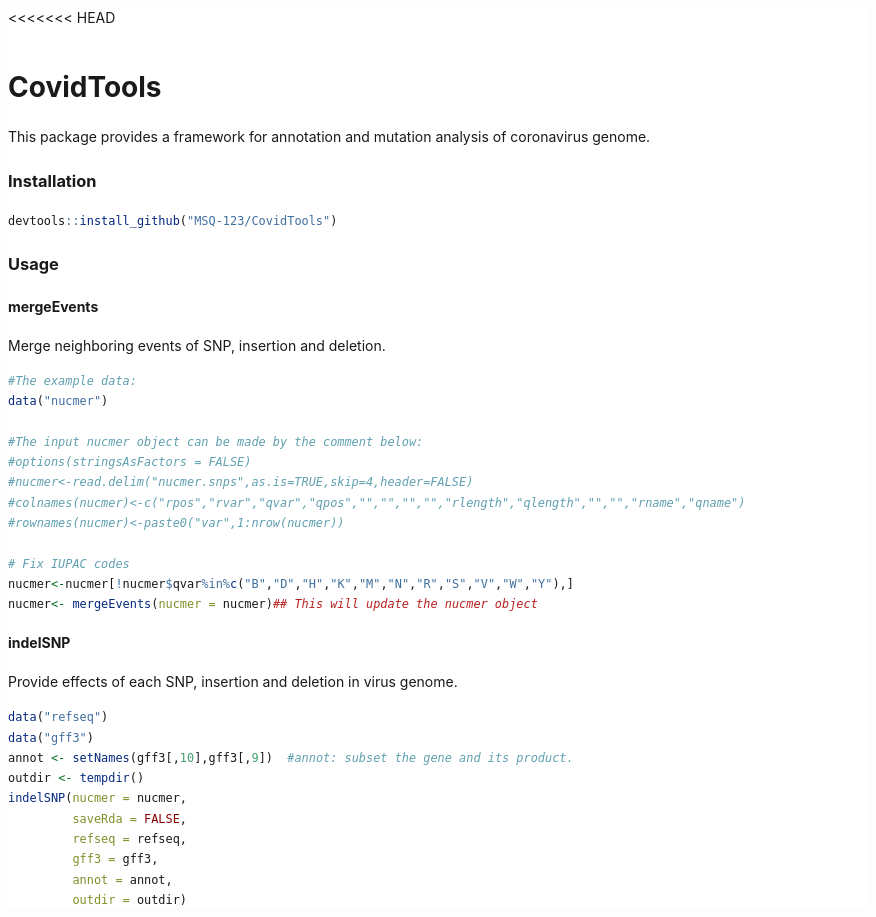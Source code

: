 <<<<<<< HEAD



# CovidTools





This package provides a framework for annotation and mutation analysis
of coronavirus genome.

### Installation

``` r
devtools::install_github("MSQ-123/CovidTools")
```

### Usage

#### mergeEvents

Merge neighboring events of SNP, insertion and deletion.

``` r
#The example data:
data("nucmer")

#The input nucmer object can be made by the comment below:
#options(stringsAsFactors = FALSE)
#nucmer<-read.delim("nucmer.snps",as.is=TRUE,skip=4,header=FALSE)
#colnames(nucmer)<-c("rpos","rvar","qvar","qpos","","","","","rlength","qlength","","","rname","qname")
#rownames(nucmer)<-paste0("var",1:nrow(nucmer))

# Fix IUPAC codes
nucmer<-nucmer[!nucmer$qvar%in%c("B","D","H","K","M","N","R","S","V","W","Y"),]
nucmer<- mergeEvents(nucmer = nucmer)## This will update the nucmer object
```

#### indelSNP

Provide effects of each SNP, insertion and deletion in virus genome.

``` r
data("refseq")
data("gff3")
annot <- setNames(gff3[,10],gff3[,9])  #annot: subset the gene and its product.
outdir <- tempdir()
indelSNP(nucmer = nucmer,
         saveRda = FALSE,
         refseq = refseq,
         gff3 = gff3,
         annot = annot,
         outdir = outdir)
```
